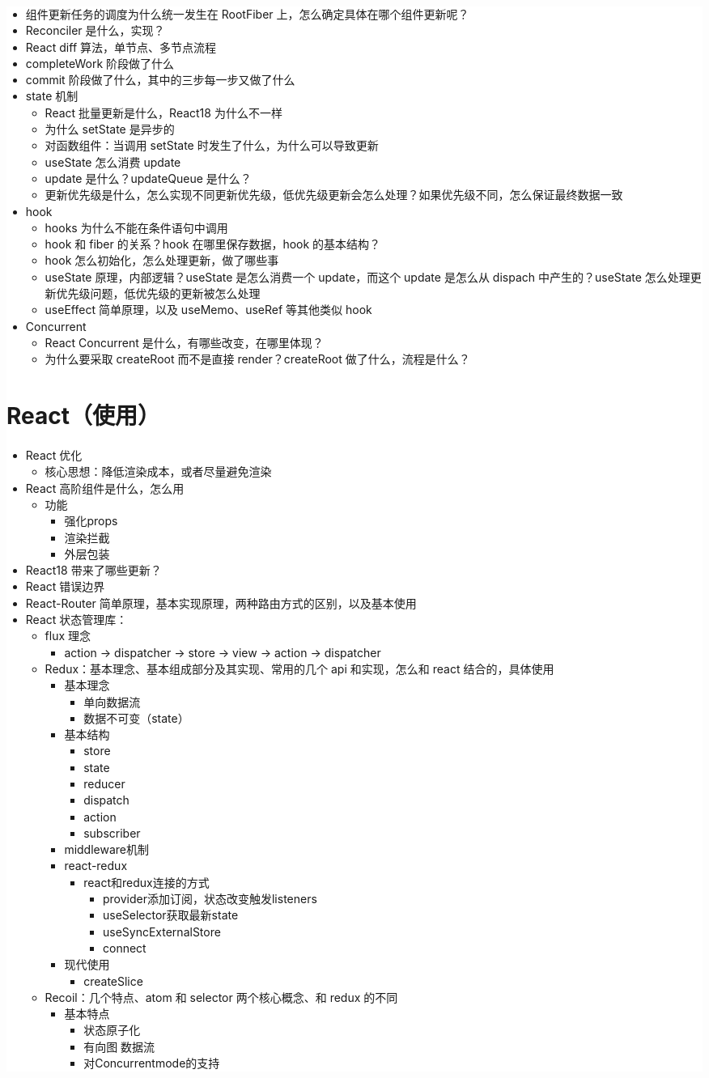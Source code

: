   - 组件更新任务的调度为什么统一发生在 RootFiber 上，怎么确定具体在哪个组件更新呢？
  - Reconciler 是什么，实现？
  - React diff 算法，单节点、多节点流程
  - completeWork 阶段做了什么
  - commit 阶段做了什么，其中的三步每一步又做了什么
- state 机制
  - React 批量更新是什么，React18 为什么不一样
  - 为什么 setState 是异步的
  - 对函数组件：当调用 setState 时发生了什么，为什么可以导致更新
  - useState 怎么消费 update
  - update 是什么？updateQueue 是什么？
  - 更新优先级是什么，怎么实现不同更新优先级，低优先级更新会怎么处理？如果优先级不同，怎么保证最终数据一致
- hook
  - hooks 为什么不能在条件语句中调用
  - hook 和 fiber 的关系？hook 在哪里保存数据，hook 的基本结构？
  - hook 怎么初始化，怎么处理更新，做了哪些事
  - useState 原理，内部逻辑？useState 是怎么消费一个 update，而这个 update 是怎么从 dispach 中产生的？useState 怎么处理更新优先级问题，低优先级的更新被怎么处理
  - useEffect 简单原理，以及 useMemo、useRef 等其他类似 hook
- Concurrent
  - React Concurrent 是什么，有哪些改变，在哪里体现？
  - 为什么要采取 createRoot 而不是直接 render？createRoot 做了什么，流程是什么？

# React（使用）

- React 优化
  - 核心思想：降低渲染成本，或者尽量避免渲染
- React 高阶组件是什么，怎么用
  - 功能
    - 强化props
    - 渲染拦截
    - 外层包装
- React18 带来了哪些更新？
- React 错误边界
- React-Router 简单原理，基本实现原理，两种路由方式的区别，以及基本使用
- React 状态管理库：
  - flux 理念
    - action -> dispatcher -> store -> view -> action -> dispatcher
  - Redux：基本理念、基本组成部分及其实现、常用的几个 api 和实现，怎么和 react 结合的，具体使用
    - 基本理念
      - 单向数据流
      - 数据不可变（state）
    - 基本结构
      - store
      - state
      - reducer
      - dispatch
      - action
      - subscriber
    - middleware机制
    - react-redux
      - react和redux连接的方式
        - provider添加订阅，状态改变触发listeners
        - useSelector获取最新state
        - useSyncExternalStore
        - connect
    - 现代使用
      - createSlice
  - Recoil：几个特点、atom 和 selector 两个核心概念、和 redux 的不同
    - 基本特点
      - 状态原子化
      - 有向图 数据流
      - 对Concurrentmode的支持